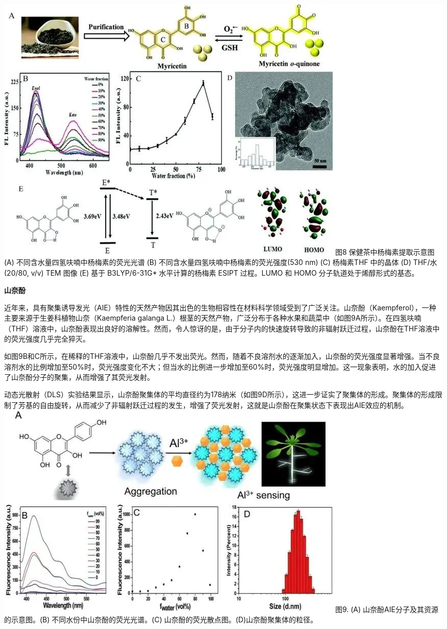 ![](../asset/2024-03-21_7c7c33eb3370411e17bbb1ed32e6344f_20.jpeg)
图8 保健茶中杨梅素提取示意图 (A) 不同含水量四氢呋喃中杨梅素的荧光光谱 (B) 不同含水量四氢呋喃中杨梅素的荧光强度(530 nm) (C) 杨梅素THF 中的晶体 (D) THF/水 (20/80, v/v) TEM 图像 (E) 基于 B3LYP/6-31G\* 水平计算的杨梅素 ESIPT 过程。LUMO 和 HOMO 分子轨道处于烯醇形式的基态。

**山奈酚**

近年来，具有聚集诱导发光（AIE）特性的天然产物因其出色的生物相容性在材料科学领域受到了广泛关注。山奈酚（Kaempferol），一种主要来源于生姜科植物山奈（Kaempferia galanga L.）根茎的天然产物，广泛分布于各种水果和蔬菜中（如图9A所示）。在四氢呋喃（THF）溶液中，山奈酚表现出良好的溶解性。然而，令人惊讶的是，由于分子内的快速旋转导致的非辐射跃迁过程，山奈酚在THF溶液中的荧光强度几乎完全猝灭。

如图9B和C所示，在稀释的THF溶液中，山奈酚几乎不发出荧光。然而，随着不良溶剂水的逐渐加入，山奈酚的荧光强度显著增强。当不良溶剂水的比例增加至50%时，荧光强度变化不大；但当水的比例进一步增加至60%时，荧光强度明显增加。这一现象表明，水的加入促进了山奈酚分子的聚集，从而增强了其荧光发射。

动态光散射（DLS）实验结果显示，山奈酚聚集体的平均直径约为178纳米（如图9D所示），这进一步证实了聚集体的形成。聚集体的形成限制了芳基的自由旋转，从而减少了非辐射跃迁过程的发生，增强了荧光发射，这就是山奈酚在聚集状态下表现出AIE效应的机制。
![](../asset/2024-03-21_e0e5f273f82817891c1b1dd19d30eb1a_21.jpeg)
图9. (A) 山奈酚AIE分子及其资源的示意图。(B) 不同水份中山奈酚的荧光光谱。(C) 山奈酚的荧光散点图。(D)山奈酚聚集体的粒径。
